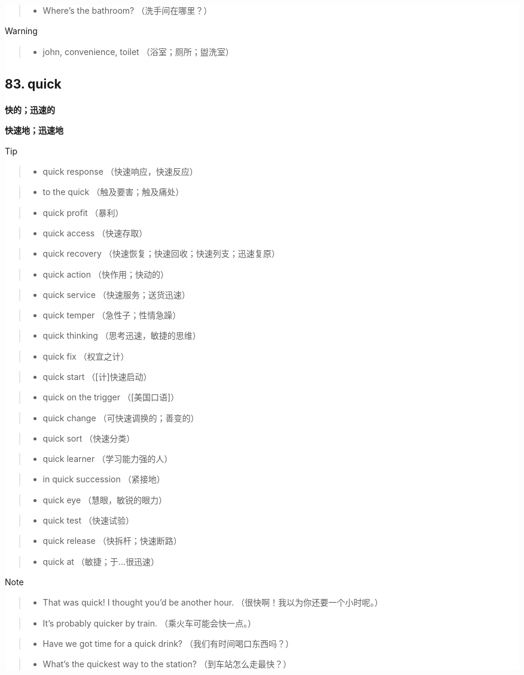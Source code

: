 > - Where’s the bathroom? （洗手间在哪里？）

> [!WARNING]

> - john, convenience, toilet （浴室；厕所；盥洗室）

## 83. quick

**快的；迅速的**

**快速地；迅速地**

> [!TIP]

> - quick response （快速响应，快速反应）

> - to the quick （触及要害；触及痛处）

> - quick profit （暴利）

> - quick access （快速存取）

> - quick recovery （快速恢复；快速回收；快速列支；迅速复原）

> - quick action （快作用；快动的）

> - quick service （快速服务；送货迅速）

> - quick temper （急性子；性情急躁）

> - quick thinking （思考迅速，敏捷的思维）

> - quick fix （权宜之计）

> - quick start （[计]快速启动）

> - quick on the trigger （[美国口语]）

> - quick change （可快速调换的；善变的）

> - quick sort （快速分类）

> - quick learner （学习能力强的人）

> - in quick succession （紧接地）

> - quick eye （慧眼，敏锐的眼力）

> - quick test （快速试验）

> - quick release （快拆杆；快速断路）

> - quick at （敏捷；于…很迅速）

> [!NOTE]

> - That was quick! I thought you’d be another hour. （很快啊！我以为你还要一个小时呢。）

> - It’s probably quicker by train. （乘火车可能会快一点。）

> - Have we got time for a quick drink? （我们有时间喝口东西吗？）

> - What’s the quickest way to the station? （到车站怎么走最快？）
